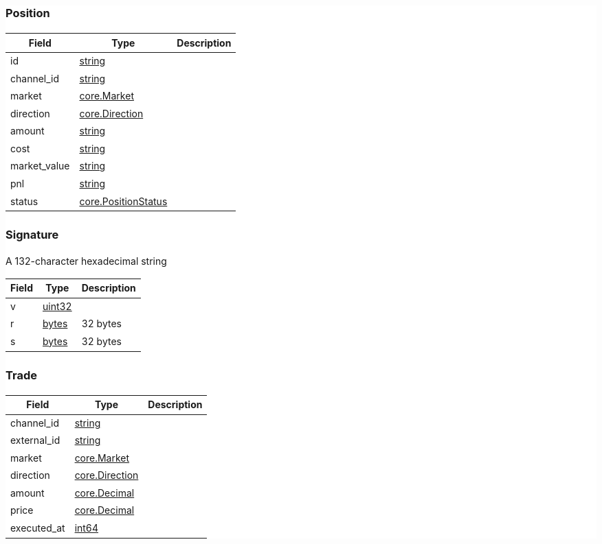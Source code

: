 





### Position



| Field | Type | Description |
| ----- | ---- | ----------- |
| id | [string](#string) |  |
| channel_id | [string](#string) |  |
| market | [core.Market](core.proto.md#market) |  |
| direction | [core.Direction](core.proto.md#direction) |  |
| amount | [string](#string) |  |
| cost | [string](#string) |  |
| market_value | [string](#string) |  |
| pnl | [string](#string) |  |
| status | [core.PositionStatus](core.proto.md#positionstatus) |  |







### Signature
A 132-character hexadecimal string


| Field | Type | Description |
| ----- | ---- | ----------- |
| v | [uint32](#uint32) |  |
| r | [bytes](#bytes) | 32 bytes |
| s | [bytes](#bytes) | 32 bytes |







### Trade



| Field | Type | Description |
| ----- | ---- | ----------- |
| channel_id | [string](#string) |  |
| external_id | [string](#string) |  |
| market | [core.Market](core.proto.md#market) |  |
| direction | [core.Direction](core.proto.md#direction) |  |
| amount | [core.Decimal](core.proto.md#decimal) |  |
| price | [core.Decimal](core.proto.md#decimal) |  |
| executed_at | [int64](#int64) |  |
